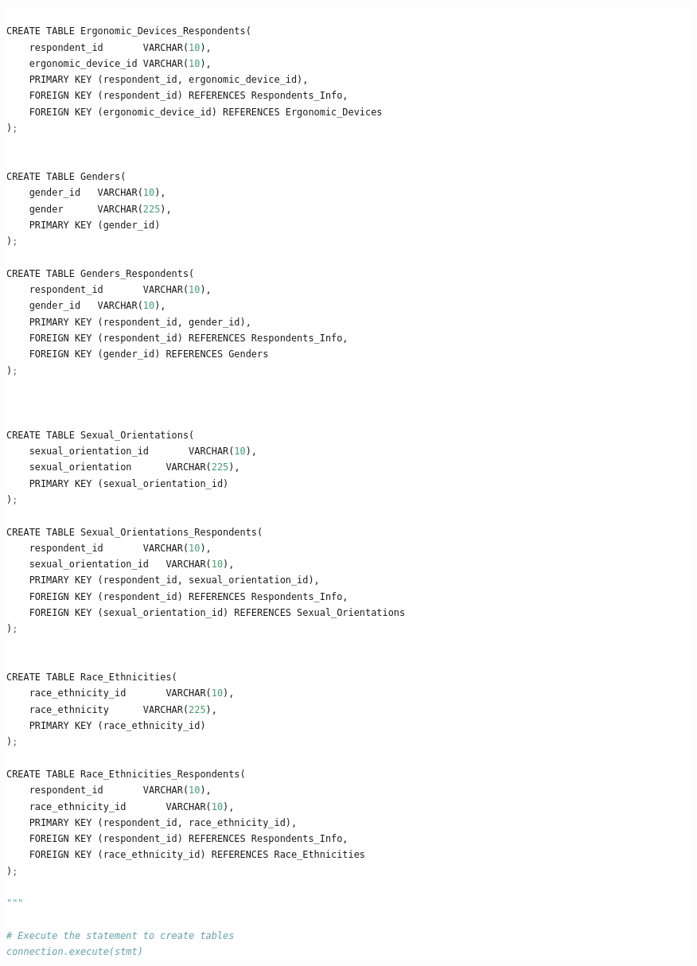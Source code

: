 ```python

CREATE TABLE Ergonomic_Devices_Respondents(
	respondent_id		VARCHAR(10),
	ergonomic_device_id	VARCHAR(10),
	PRIMARY KEY (respondent_id, ergonomic_device_id),
	FOREIGN KEY (respondent_id) REFERENCES Respondents_Info,
	FOREIGN KEY (ergonomic_device_id) REFERENCES Ergonomic_Devices
);


CREATE TABLE Genders(
	gender_id	VARCHAR(10),
	gender		VARCHAR(225),
	PRIMARY KEY (gender_id)
);

CREATE TABLE Genders_Respondents(
	respondent_id		VARCHAR(10),
	gender_id	VARCHAR(10),
	PRIMARY KEY (respondent_id, gender_id),
	FOREIGN KEY (respondent_id) REFERENCES Respondents_Info,
	FOREIGN KEY (gender_id) REFERENCES Genders
);



CREATE TABLE Sexual_Orientations(
	sexual_orientation_id		VARCHAR(10),
	sexual_orientation		VARCHAR(225),
	PRIMARY KEY (sexual_orientation_id)
);

CREATE TABLE Sexual_Orientations_Respondents(
	respondent_id		VARCHAR(10),
	sexual_orientation_id	VARCHAR(10),
	PRIMARY KEY (respondent_id, sexual_orientation_id),
	FOREIGN KEY (respondent_id) REFERENCES Respondents_Info,
	FOREIGN KEY (sexual_orientation_id) REFERENCES Sexual_Orientations
);


CREATE TABLE Race_Ethnicities(
	race_ethnicity_id		VARCHAR(10),
	race_ethnicity		VARCHAR(225),
	PRIMARY KEY (race_ethnicity_id)
);

CREATE TABLE Race_Ethnicities_Respondents(
	respondent_id		VARCHAR(10),
	race_ethnicity_id		VARCHAR(10),
	PRIMARY KEY (respondent_id, race_ethnicity_id),
	FOREIGN KEY (respondent_id) REFERENCES Respondents_Info,
	FOREIGN KEY (race_ethnicity_id) REFERENCES Race_Ethnicities
);

"""

# Execute the statement to create tables
connection.execute(stmt)
```
